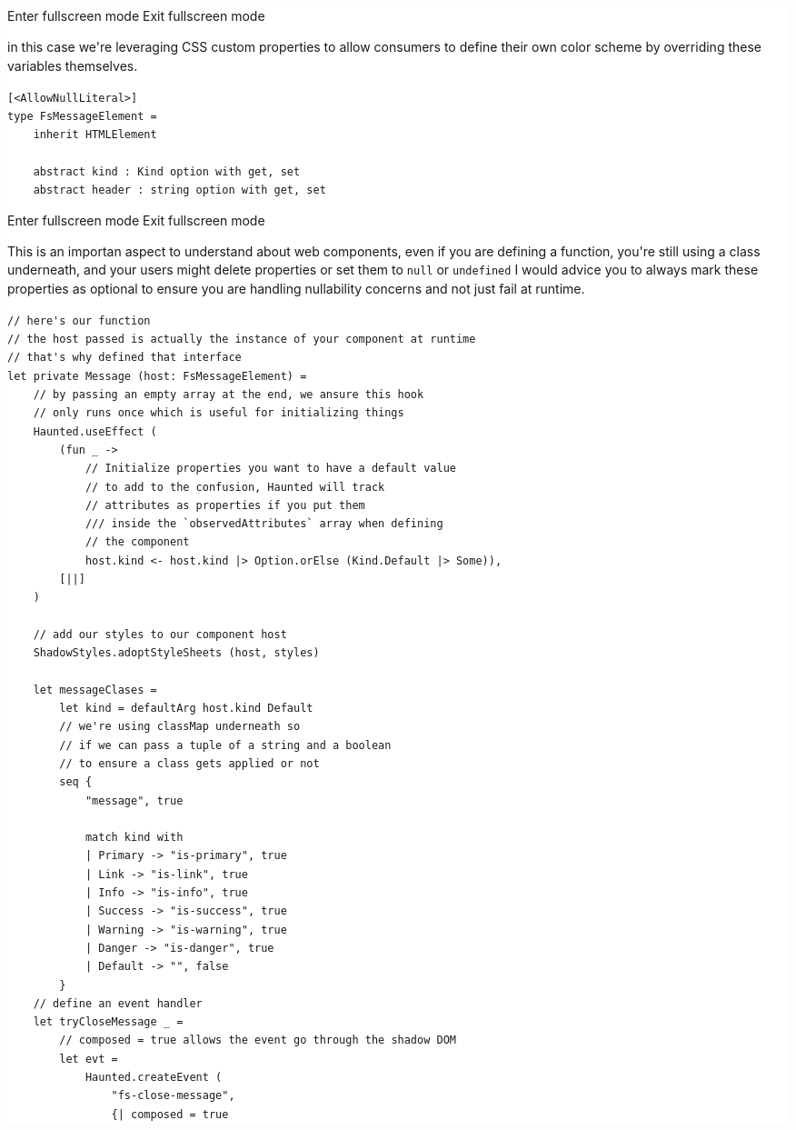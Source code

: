 Enter fullscreen mode Exit fullscreen mode

in this case we're leveraging CSS custom properties to allow consumers to define their own color scheme by overriding these variables themselves.  

```
[<AllowNullLiteral>]
type FsMessageElement =
    inherit HTMLElement

    abstract kind : Kind option with get, set
    abstract header : string option with get, set
```

Enter fullscreen mode Exit fullscreen mode

This is an importan aspect to understand about web components, even if you are defining a function, you're still using a class underneath, and your users might delete properties or set them to `null` or `undefined` I would advice you to always mark these properties as optional to ensure you are handling nullability concerns and not just fail at runtime.  

```
// here's our function
// the host passed is actually the instance of your component at runtime
// that's why defined that interface
let private Message (host: FsMessageElement) =
    // by passing an empty array at the end, we ansure this hook
    // only runs once which is useful for initializing things
    Haunted.useEffect (
        (fun _ ->
            // Initialize properties you want to have a default value
            // to add to the confusion, Haunted will track
            // attributes as properties if you put them
            /// inside the `observedAttributes` array when defining
            // the component
            host.kind <- host.kind |> Option.orElse (Kind.Default |> Some)),
        [||]
    )

    // add our styles to our component host
    ShadowStyles.adoptStyleSheets (host, styles)

    let messageClases =
        let kind = defaultArg host.kind Default
        // we're using classMap underneath so
        // if we can pass a tuple of a string and a boolean
        // to ensure a class gets applied or not
        seq {
            "message", true

            match kind with
            | Primary -> "is-primary", true
            | Link -> "is-link", true
            | Info -> "is-info", true
            | Success -> "is-success", true
            | Warning -> "is-warning", true
            | Danger -> "is-danger", true
            | Default -> "", false
        }
    // define an event handler
    let tryCloseMessage _ =
        // composed = true allows the event go through the shadow DOM
        let evt =
            Haunted.createEvent (
                "fs-close-message",
                {| composed = true
```